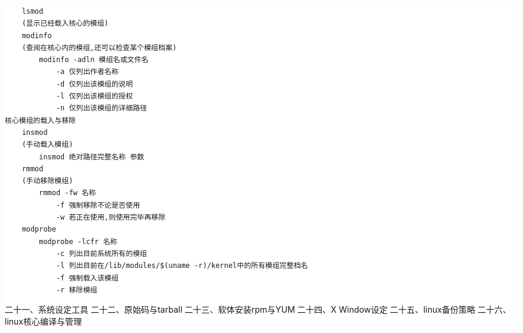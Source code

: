         lsmod
        (显示已经载入核心的模组)
        modinfo
        (查阅在核心内的模组,还可以检查某个模组档案)
            modinfo -adln 模组名或文件名
                -a 仅列出作者名称
                -d 仅列出该模组的说明
                -l 仅列出该模组的授权
                -n 仅列出该模组的详细路径
    核心模组的载入与移除
        insmod
        (手动载入模组)
            insmod 绝对路径完整名称 参数
        rmmod
        (手动移除模组)
            rmmod -fw 名称
                -f 强制移除不论是否使用
                -w 若正在使用,则使用完毕再移除
        modprobe
            modprobe -lcfr 名称
                -c 列出目前系统所有的模组
                -l 列出目前在/lib/modules/$(uname -r)/kernel中的所有模组完整档名
                -f 强制载入该模组
                -r 移除模组

二十一、系统设定工具
二十二、原始码与tarball
二十三、软体安装rpm与YUM
二十四、X Window设定
二十五、linux备份策略
二十六、linux核心编译与管理
